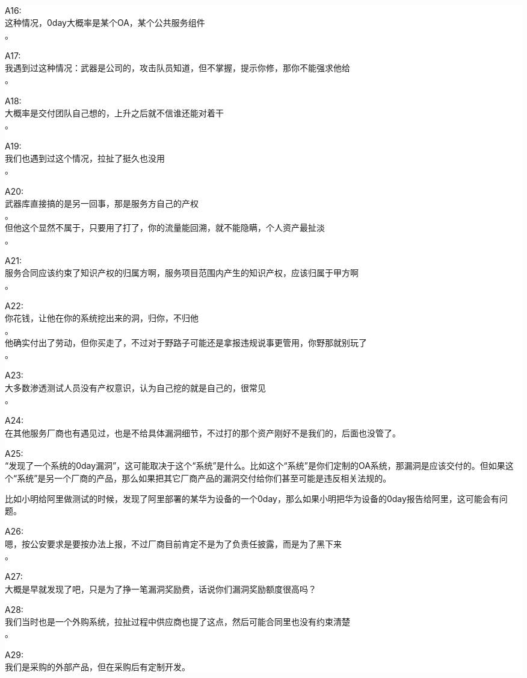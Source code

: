 A16:  
这种情况，0day大概率是某个OA，某个公共服务组件  
。  
  
A17:  
我遇到过这种情况：武器是公司的，攻击队员知道，但不掌握，提示你修，那你不能强求他给  
。  
  
A18:  
大概率是交付团队自己想的，上升之后就不信谁还能对着干  
。  
  
A19:  
我们也遇到过这个情况，拉扯了挺久也没用  
。  
  
A20:  
武器库直接搞的是另一回事，那是服务方自己的产权  
。  
但他这个显然不属于，只要用了打了，你的流量能回溯，就不能隐瞒，个人资产最扯淡  
。  
  
A21:  
服务合同应该约束了知识产权的归属方啊，服务项目范围内产生的知识产权，应该归属于甲方啊  
。  
  
A22:  
你花钱，让他在你的系统挖出来的洞，归你，不归他  
。  
他确实付出了劳动，但你买走了，不过对于野路子可能还是拿报违规说事更管用，你野那就别玩了  
。  
  
A23:  
大多数渗透测试人员没有产权意识，认为自己挖的就是自己的，很常见  
。  
  
A24:  
在其他服务厂商也有遇见过，也是不给具体漏洞细节，不过打的那个资产刚好不是我们的，后面也没管了。  
  
A25:  
“发现了一个系统的0day漏洞”，这可能取决于这个“系统”是什么。比如这个“系统”是你们定制的OA系统，那漏洞是应该交付的。但如果这个“系统”是另一个厂商的产品，那么如果把其它厂商产品的漏洞交付给你们甚至可能是违反相关法规的。  
  
比如小明给阿里做测试的时候，发现了阿里部署的某华为设备的一个0day，那么如果小明把华为设备的0day报告给阿里，这可能会有问题。  
  
A26:  
嗯，按公安要求是要按办法上报，不过厂商目前肯定不是为了负责任披露，而是为了黑下来  
。  
  
A27:  
大概是早就发现了吧，只是为了挣一笔漏洞奖励费，话说你们漏洞奖励额度很高吗？  
  
A28:  
我们当时也是一个外购系统，拉扯过程中供应商也提了这点，然后可能合同里也没有约束清楚  
。  
  
A29:  
我们是采购的外部产品，但在采购后有定制开发。  
  